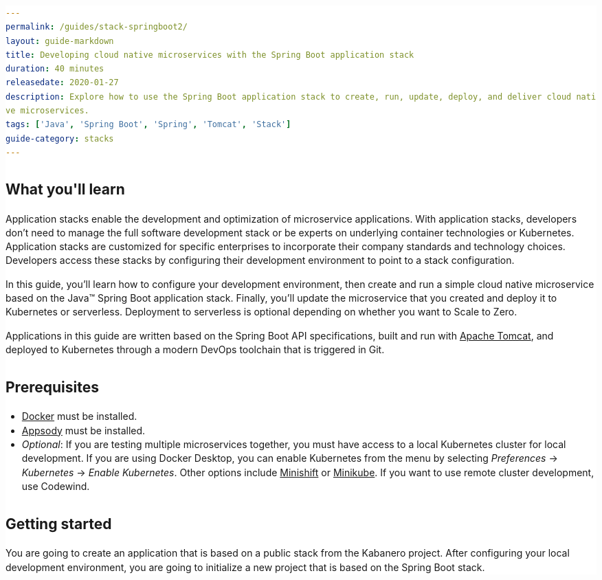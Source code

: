 ```yaml
---
permalink: /guides/stack-springboot2/
layout: guide-markdown
title: Developing cloud native microservices with the Spring Boot application stack
duration: 40 minutes
releasedate: 2020-01-27
description: Explore how to use the Spring Boot application stack to create, run, update, deploy, and deliver cloud native microservices.
tags: ['Java', 'Spring Boot', 'Spring', 'Tomcat', 'Stack']
guide-category: stacks
---
```







## What you'll learn

Application stacks enable the development and optimization of microservice applications. With application stacks, developers don’t need to manage the full software development stack or be experts on underlying container technologies or Kubernetes. Application stacks are customized for specific enterprises to incorporate their company standards and technology choices. Developers access these stacks by configuring their development environment to point to a stack configuration.

In this guide, you’ll learn how to configure your development environment, then create and run a simple cloud native microservice based on the Java&trade; Spring Boot application stack. Finally, you’ll update the microservice that you created and deploy it to Kubernetes or serverless. Deployment to serverless is optional depending on whether you want to Scale to Zero.

Applications in this guide are written based on the Spring Boot API specifications, built and run with [Apache Tomcat](http://tomcat.apache.org/), and deployed to Kubernetes through a modern DevOps toolchain that is triggered in Git.



## Prerequisites

- [Docker](https://docs.docker.com/get-started/) must be installed.
- [Appsody](https://appsody.dev/docs/getting-started/installation) must be installed.
- *Optional*: If you are testing multiple microservices together, you must have access to a local Kubernetes cluster for local development.
If you are using Docker Desktop, you can enable Kubernetes from the menu by selecting *Preferences* -> *Kubernetes* -> *Enable Kubernetes*. Other options include [Minishift](https://www.okd.io/minishift/) or [Minikube](https://kubernetes.io/docs/setup/learning-environment/minikube/). If you want to use remote cluster development, use Codewind.



## Getting started

You are going to create an application that is based on a public stack from the Kabanero project. After configuring your local development environment, you are going to initialize a new project that is based on the Spring Boot stack.

